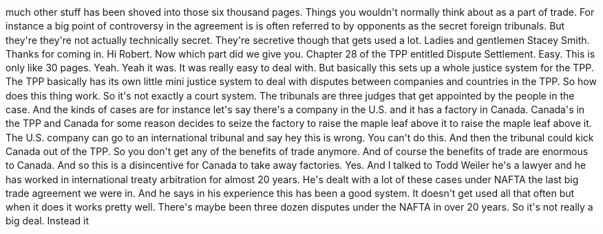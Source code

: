 much other stuff has been shoved into
those six thousand pages. Things you
wouldn't normally think about as a
part of trade. For instance a big
point of controversy in the
agreement is is often referred to by
opponents as the secret foreign
tribunals. But they're they're not
actually technically secret. They're
secretive though that gets used a
lot. Ladies and gentlemen Stacey
Smith. Thanks for coming in. Hi
Robert. Now which part did we give
you. Chapter 28 of the TPP entitled
Dispute Settlement. Easy. This is
only like 30 pages. Yeah. Yeah it
was. It was really easy to deal
with. But basically this sets up a
whole justice system for the TPP.
The TPP basically has its own little
mini justice system to deal with
disputes between companies and
countries in the TPP. So how does
this thing work. So it's not
exactly a court system. The
tribunals are three judges that
get appointed by the people in
the case. And the kinds of cases
are for instance let's say
there's a company in the U.S.
and it has a factory in Canada.
Canada's in the TPP and Canada
for some reason decides to seize
the factory to raise the maple
leaf above it to raise the
maple leaf above it. The U.S.
company can go to an
international tribunal and say
hey this is wrong. You can't do
this. And then the tribunal could
kick Canada out of the TPP.
So you don't get any of the
benefits of trade anymore.
And of course the benefits of
trade are enormous to Canada.
And so this is a disincentive
for Canada to take away
factories. Yes.
And I talked to Todd Weiler
he's a lawyer and he has
worked in international treaty
arbitration for almost 20 years.
He's dealt with a lot of these
cases under NAFTA the last
big trade agreement we were in.
And he says in his experience
this has been a good system.
It doesn't get used all that
often but when it does it works
pretty well. There's maybe been
three dozen disputes under the
NAFTA in over 20 years.
So it's not really a big
deal. Instead it